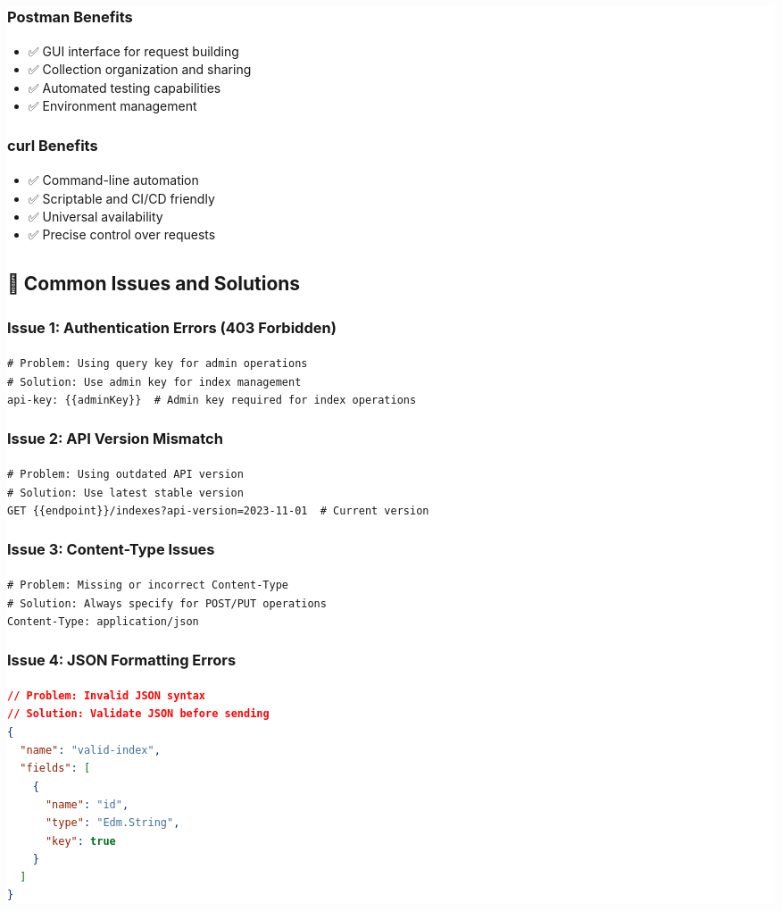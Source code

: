### Postman Benefits
- ✅ GUI interface for request building
- ✅ Collection organization and sharing
- ✅ Automated testing capabilities
- ✅ Environment management

### curl Benefits
- ✅ Command-line automation
- ✅ Scriptable and CI/CD friendly
- ✅ Universal availability
- ✅ Precise control over requests

## 🚨 Common Issues and Solutions

### Issue 1: Authentication Errors (403 Forbidden)
```http
# Problem: Using query key for admin operations
# Solution: Use admin key for index management
api-key: {{adminKey}}  # Admin key required for index operations
```

### Issue 2: API Version Mismatch
```http
# Problem: Using outdated API version
# Solution: Use latest stable version
GET {{endpoint}}/indexes?api-version=2023-11-01  # Current version
```

### Issue 3: Content-Type Issues
```http
# Problem: Missing or incorrect Content-Type
# Solution: Always specify for POST/PUT operations
Content-Type: application/json
```

### Issue 4: JSON Formatting Errors
```json
// Problem: Invalid JSON syntax
// Solution: Validate JSON before sending
{
  "name": "valid-index",
  "fields": [
    {
      "name": "id",
      "type": "Edm.String",
      "key": true
    }
  ]
}
```

